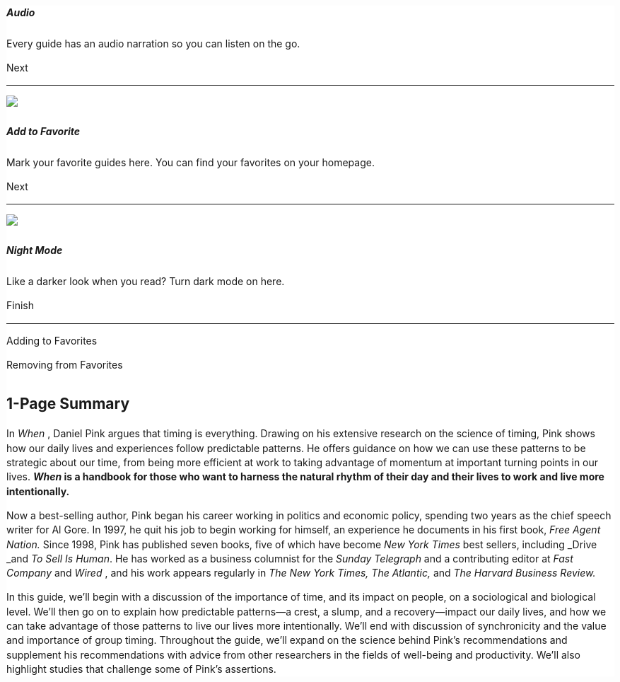 ##### Audio

Every guide has an audio narration so you can listen on the go. 

Next

  *   *   *   *   * 


![](/img/tutorial-favorite.b948300a.svg)

##### Add to Favorite

Mark your favorite guides here. You can find your favorites on your homepage. 

Next

  *   *   *   *   * 


![](/img/tutorial-night.ddd7fb5c.svg)

##### Night Mode

Like a darker look when you read? Turn dark mode on here. 

Finish

  *   *   *   *   * 


Adding to Favorites 

Removing from Favorites 

## 1-Page Summary

In _When_ , Daniel Pink argues that timing is everything. Drawing on his extensive research on the science of timing, Pink shows how our daily lives and experiences follow predictable patterns. He offers guidance on how we can use these patterns to be strategic about our time, from being more efficient at work to taking advantage of momentum at important turning points in our lives. **_When_ is a handbook for those who want to harness the natural rhythm of their day and their lives to work and live more intentionally.**

Now a best-selling author, Pink began his career working in politics and economic policy, spending two years as the chief speech writer for Al Gore. In 1997, he quit his job to begin working for himself, an experience he documents in his first book, _Free Agent Nation._ Since 1998, Pink has published seven books, five of which have become _New York Times_ best sellers, including _Drive _and _To Sell Is Human_. He has worked as a business columnist for the _Sunday Telegraph_ and a contributing editor at _Fast Company_ and _Wired_ , and his work appears regularly in _The New York Times, The Atlantic,_ and _The Harvard Business Review._

In this guide, we’ll begin with a discussion of the importance of time, and its impact on people, on a sociological and biological level. We’ll then go on to explain how predictable patterns—a crest, a slump, and a recovery—impact our daily lives, and how we can take advantage of those patterns to live our lives more intentionally. We’ll end with discussion of synchronicity and the value and importance of group timing. Throughout the guide, we’ll expand on the science behind Pink’s recommendations and supplement his recommendations with advice from other researchers in the fields of well-being and productivity. We’ll also highlight studies that challenge some of Pink’s assertions.
